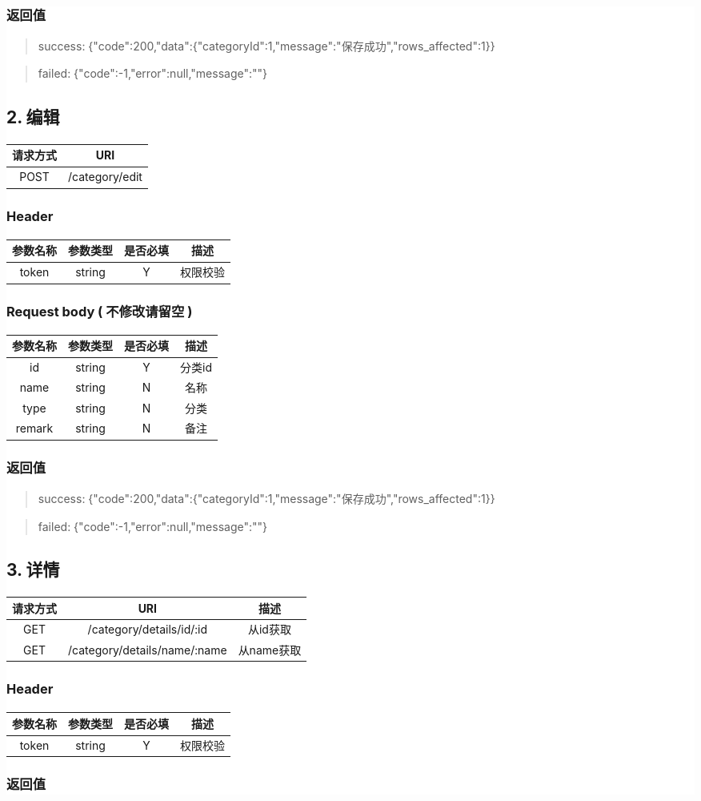 ### 返回值

> success: {"code":200,"data":{"categoryId":1,"message":"保存成功","rows_affected":1}}

> failed: {"code":-1,"error":null,"message":""}

## 2. 编辑

| 请求方式 |      URI       |
| :------: | :------------: |
|   POST   | /category/edit |

### Header

| 参数名称 | 参数类型 | 是否必填 |   描述   |
| :------: | :------: | :------: | :------: |
|  token   |  string  |    Y     | 权限校验 |

### Request body ( 不修改请留空 )

| 参数名称 | 参数类型 | 是否必填 |  描述  |
| :------: | :------: | :------: | :----: |
|    id    |  string  |    Y     | 分类id |
|   name   |  string  |    N     |  名称  |
|   type   |  string  |    N     |  分类  |
|  remark  |  string  |    N     |  备注  |

### 返回值

> success: {"code":200,"data":{"categoryId":1,"message":"保存成功","rows_affected":1}}

> failed: {"code":-1,"error":null,"message":""}

## 3. 详情

| 请求方式 |             URI              |    描述    |
| :------: | :--------------------------: | :--------: |
|   GET    |   /category/details/id/:id   |  从id获取  |
|   GET    | /category/details/name/:name | 从name获取 |

### Header

| 参数名称 | 参数类型 | 是否必填 |   描述   |
| :------: | :------: | :------: | :------: |
|  token   |  string  |    Y     | 权限校验 |

### 返回值
